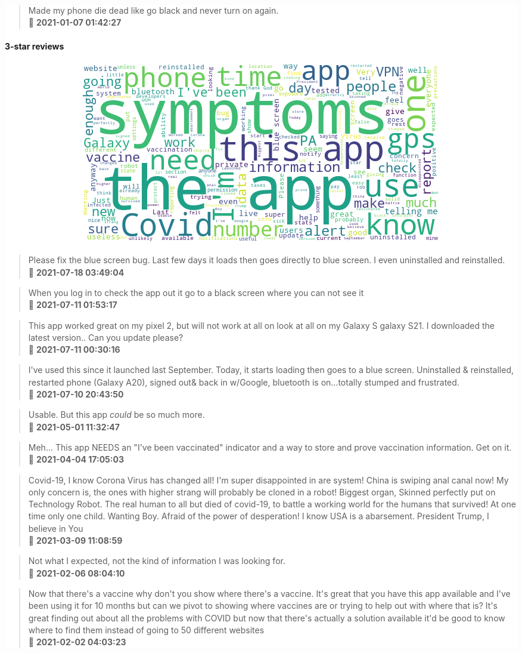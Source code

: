 > Made my phone die dead like go black and never turn on again.<br> :date: __2021-01-07 01:42:27__



#### 3-star reviews

<p align="center">
<img src="3_star_reviews_wordcloud.png" alt="gov.pa.covidtracker 3 reviews"/>
</p>

> Please fix the blue screen bug. Last few days it loads then goes directly to blue screen. I even uninstalled and reinstalled.<br> :date: __2021-07-18 03:49:04__

> When you log in to check the app out it go to a black screen where you can not see it<br> :date: __2021-07-11 01:53:17__

> This app worked great on my pixel 2, but will not work at all on look at all on my Galaxy S galaxy S21. I downloaded the latest version.. Can you update please?<br> :date: __2021-07-11 00:30:16__

> I've used this since it launched last September. Today, it starts loading then goes to a blue screen. Uninstalled & reinstalled, restarted phone (Galaxy A20), signed out& back in w/Google, bluetooth is on...totally stumped and frustrated.<br> :date: __2021-07-10 20:43:50__

> Usable. But this app *could* be so much more.<br> :date: __2021-05-01 11:32:47__

> Meh... This app NEEDS an "I've been vaccinated" indicator and a way to store and prove vaccination information. Get on it.<br> :date: __2021-04-04 17:05:03__

> Covid-19, I know Corona Virus has changed all! I'm super disappointed in are system! China is swiping anal canal now! My only concern is, the ones with higher strang will probably be cloned in a robot! Biggest organ, Skinned perfectly put on Technology Robot. The real human to all but died of covid-19, to battle a working world for the humans that survived! At one time only one child. Wanting Boy. Afraid of the power of desperation! I know USA is a abarsement. President Trump, I believe in You<br> :date: __2021-03-09 11:08:59__

> Not what I expected, not the kind of information I was looking for.<br> :date: __2021-02-06 08:04:10__

> Now that there's a vaccine why don't you show where there's a vaccine. It's great that you have this app available and I've been using it for 10 months but can we pivot to showing where vaccines are or trying to help out with where that is? It's great finding out about all the problems with COVID but now that there's actually a solution available it'd be good to know where to find them instead of going to 50 different websites<br> :date: __2021-02-02 04:03:23__
